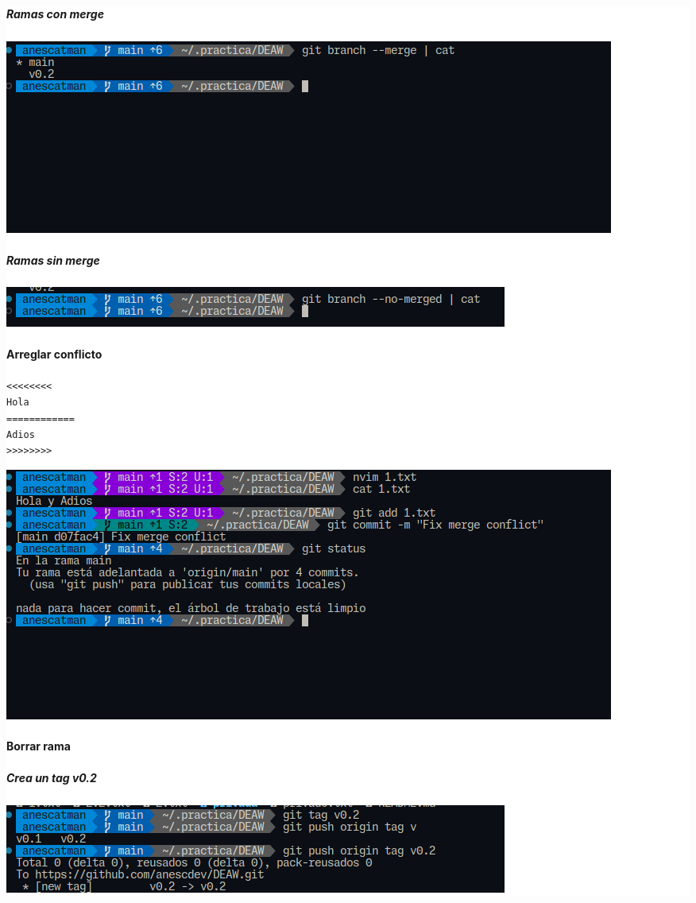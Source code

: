 ##### Ramas con merge

![Imagen del listado de ramas con merge](../../images/pcr51/image-27.png)

##### Ramas sin merge

![Imagen del listado de ramas sin merge](../../images/pcr51/image-28.png)

#### Arreglar conflicto
```
<<<<<<<<
Hola
============
Adios
>>>>>>>>
```

![Arreglo del conflicto](../../images/pcr51/image-23.png)

#### Borrar rama
##### Crea un tag v0.2
![Tag v0.2](../../images/pcr51/image-29.png)
